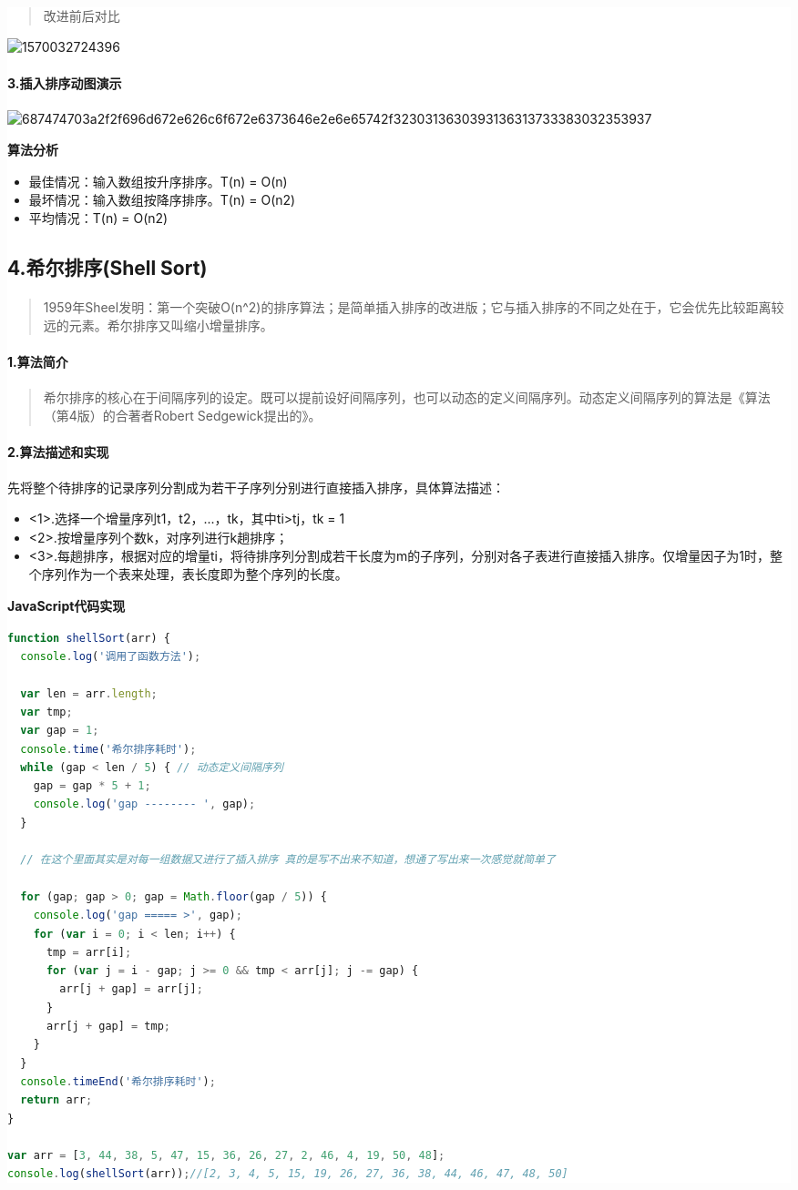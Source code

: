 > 改进前后对比

![1570032724396](算法.assets/1570032724396.png)

#### 3.插入排序动图演示

![687474703a2f2f696d672e626c6f672e6373646e2e6e65742f3230313630393136313733383032353937](算法.assets/687474703a2f2f696d672e626c6f672e6373646e2e6e65742f3230313630393136313733383032353937.gif)



**算法分析**

+ 最佳情况：输入数组按升序排序。T(n) = O(n)
+ 最坏情况：输入数组按降序排序。T(n) = O(n2)
+ 平均情况：T(n) = O(n2)

## 4.希尔排序(Shell Sort)

> 1959年Sheel发明：第一个突破O(n^2)的排序算法；是简单插入排序的改进版；它与插入排序的不同之处在于，它会优先比较距离较远的元素。希尔排序又叫缩小增量排序。

#### 1.算法简介

> 希尔排序的核心在于间隔序列的设定。既可以提前设好间隔序列，也可以动态的定义间隔序列。动态定义间隔序列的算法是《算法（第4版）的合著者Robert Sedgewick提出的》。

#### 2.算法描述和实现

先将整个待排序的记录序列分割成为若干子序列分别进行直接插入排序，具体算法描述：

+ <1>.选择一个增量序列t1，t2，...，tk，其中ti>tj，tk = 1
+ <2>.按增量序列个数k，对序列进行k趟排序；
+ <3>.每趟排序，根据对应的增量ti，将待排序列分割成若干长度为m的子序列，分别对各子表进行直接插入排序。仅增量因子为1时，整个序列作为一个表来处理，表长度即为整个序列的长度。

**JavaScript代码实现**

```js
function shellSort(arr) {
  console.log('调用了函数方法');

  var len = arr.length;
  var tmp;
  var gap = 1;
  console.time('希尔排序耗时');
  while (gap < len / 5) { // 动态定义间隔序列
    gap = gap * 5 + 1;
    console.log('gap -------- ', gap);
  }
    
  // 在这个里面其实是对每一组数据又进行了插入排序 真的是写不出来不知道，想通了写出来一次感觉就简单了
    
  for (gap; gap > 0; gap = Math.floor(gap / 5)) {
    console.log('gap ===== >', gap);
    for (var i = 0; i < len; i++) {
      tmp = arr[i];
      for (var j = i - gap; j >= 0 && tmp < arr[j]; j -= gap) {
        arr[j + gap] = arr[j];
      }
      arr[j + gap] = tmp;
    }
  }
  console.timeEnd('希尔排序耗时');
  return arr;
}

var arr = [3, 44, 38, 5, 47, 15, 36, 26, 27, 2, 46, 4, 19, 50, 48];
console.log(shellSort(arr));//[2, 3, 4, 5, 15, 19, 26, 27, 36, 38, 44, 46, 47, 48, 50]
```
